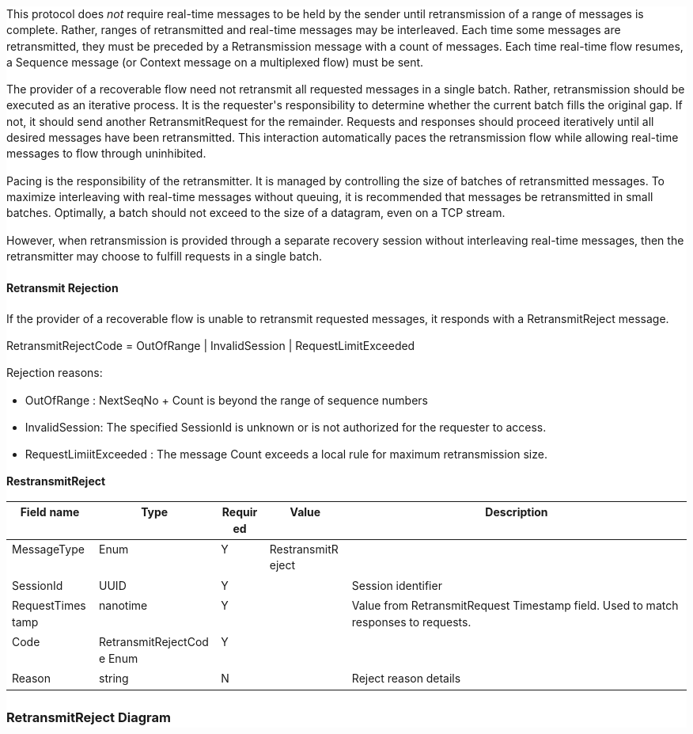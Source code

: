 This protocol does *not* require real-time messages to be held by the sender until retransmission of a range of messages is complete. Rather, ranges of retransmitted and real-time messages may be interleaved. Each time some messages are retransmitted, they must be preceded by a Retransmission message with a count of messages. Each time real-time flow resumes, a Sequence message (or Context message on a multiplexed flow) must be sent.

The provider of a recoverable flow need not retransmit all requested messages in a single batch. Rather, retransmission should be executed as an iterative process. It is the requester's responsibility to determine whether the current batch fills the original gap. If not, it should send another RetransmitRequest for the remainder. Requests and responses should proceed iteratively until all desired messages have been retransmitted. This interaction automatically paces the retransmission flow while allowing real-time messages to flow through uninhibited.

Pacing is the responsibility of the retransmitter. It is managed by controlling the size of batches of retransmitted messages. To maximize interleaving with real-time messages without queuing, it is recommended that messages be retransmitted in small batches. Optimally, a batch should not exceed to the size of a datagram, even on a TCP stream.

However, when retransmission is provided through a separate recovery session without interleaving real-time messages, then the retransmitter may choose to fulfill requests in a single batch.

#### Retransmit Rejection

If the provider of a recoverable flow is unable to retransmit requested messages, it responds with a RetransmitReject message.

RetransmitRejectCode = OutOfRange | InvalidSession | RequestLimitExceeded 

Rejection reasons:

-   OutOfRange : NextSeqNo + Count is beyond the range of sequence numbers

-   InvalidSession: The specified SessionId is unknown or is not authorized for the requester to access.

-   RequestLimiitExceeded : The message Count exceeds a local rule for maximum retransmission size.

**RestransmitReject**

| **Field name**   | **Type**                  | **Required** | **Value**         | **Description**                                                                    |
|------------------|---------------------------|--------------|-------------------|------------------------------------------------------------------------------------|
| MessageType      | Enum                      | Y            | RestransmitReject |                                                                                    |
| SessionId        | UUID                      | Y            |                   | Session identifier                                                                 |
| RequestTimestamp | nanotime                  | Y            |                   | Value from RetransmitRequest Timestamp field. Used to match responses to requests. |
| Code             | RetransmitRejectCode Enum | Y            |                   |                                                                                    |
| Reason           | string                    | N            |                   | Reject reason details                                                              |

### RetransmitReject Diagram
